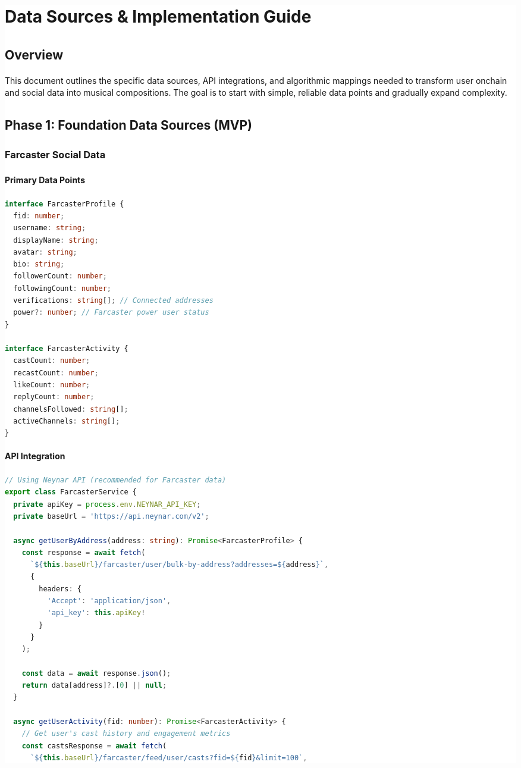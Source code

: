# Data Sources & Implementation Guide

## Overview

This document outlines the specific data sources, API integrations, and algorithmic mappings needed to transform user onchain and social data into musical compositions. The goal is to start with simple, reliable data points and gradually expand complexity.

## Phase 1: Foundation Data Sources (MVP)

### Farcaster Social Data

#### Primary Data Points
```typescript
interface FarcasterProfile {
  fid: number;
  username: string;
  displayName: string;
  avatar: string;
  bio: string;
  followerCount: number;
  followingCount: number;
  verifications: string[]; // Connected addresses
  power?: number; // Farcaster power user status
}

interface FarcasterActivity {
  castCount: number;
  recastCount: number;
  likeCount: number;
  replyCount: number;
  channelsFollowed: string[];
  activeChannels: string[];
}
```

#### API Integration
```typescript
// Using Neynar API (recommended for Farcaster data)
export class FarcasterService {
  private apiKey = process.env.NEYNAR_API_KEY;
  private baseUrl = 'https://api.neynar.com/v2';

  async getUserByAddress(address: string): Promise<FarcasterProfile> {
    const response = await fetch(
      `${this.baseUrl}/farcaster/user/bulk-by-address?addresses=${address}`,
      {
        headers: {
          'Accept': 'application/json',
          'api_key': this.apiKey!
        }
      }
    );
    
    const data = await response.json();
    return data[address]?.[0] || null;
  }

  async getUserActivity(fid: number): Promise<FarcasterActivity> {
    // Get user's cast history and engagement metrics
    const castsResponse = await fetch(
      `${this.baseUrl}/farcaster/feed/user/casts?fid=${fid}&limit=100`,
```